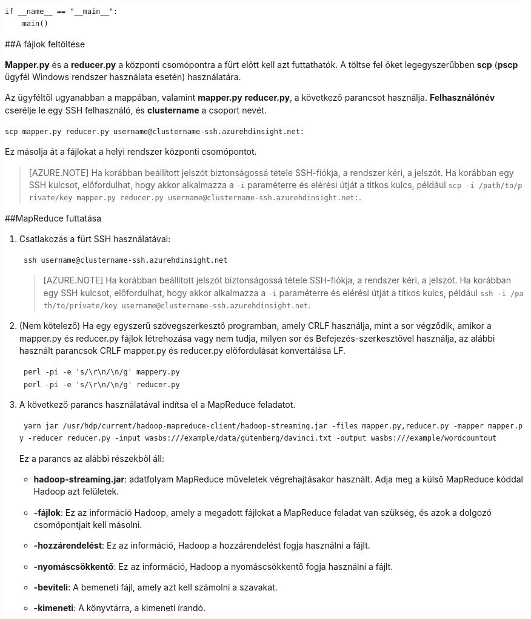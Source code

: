     if __name__ == "__main__":
        main()

##<a name="upload-the-files"></a>A fájlok feltöltése

**Mapper.py** és a **reducer.py** a központi csomópontra a fürt előtt kell azt futtathatók. A töltse fel őket legegyszerűbben **scp** (**pscp** ügyfél Windows rendszer használata esetén) használatára.

Az ügyféltől ugyanabban a mappában, valamint **mapper.py** **reducer.py**, a következő parancsot használja. **Felhasználónév** cserélje le egy SSH felhasználó, és **clustername** a csoport nevét.

    scp mapper.py reducer.py username@clustername-ssh.azurehdinsight.net:

Ez másolja át a fájlokat a helyi rendszer központi csomópontot.

> [AZURE.NOTE] Ha korábban beállított jelszót biztonságossá tétele SSH-fiókja, a rendszer kéri, a jelszót. Ha korábban egy SSH kulcsot, előfordulhat, hogy akkor alkalmazza a `-i` paraméterre és elérési útját a titkos kulcs, például `scp -i /path/to/private/key mapper.py reducer.py username@clustername-ssh.azurehdinsight.net:`.

##<a name="run-mapreduce"></a>MapReduce futtatása

1. Csatlakozás a fürt SSH használatával:

        ssh username@clustername-ssh.azurehdinsight.net

    > [AZURE.NOTE] Ha korábban beállított jelszót biztonságossá tétele SSH-fiókja, a rendszer kéri, a jelszót. Ha korábban egy SSH kulcsot, előfordulhat, hogy akkor alkalmazza a `-i` paraméterre és elérési útját a titkos kulcs, például `ssh -i /path/to/private/key username@clustername-ssh.azurehdinsight.net`.

2. (Nem kötelező) Ha egy egyszerű szövegszerkesztő programban, amely CRLF használja, mint a sor végződik, amikor a mapper.py és reducer.py fájlok létrehozása vagy nem tudja, milyen sor és Befejezés-szerkesztővel használja, az alábbi használt parancsok CRLF mapper.py és reducer.py előfordulását konvertálása LF.

        perl -pi -e 's/\r\n/\n/g' mappery.py
        perl -pi -e 's/\r\n/\n/g' reducer.py

2. A következő parancs használatával indítsa el a MapReduce feladatot.

        yarn jar /usr/hdp/current/hadoop-mapreduce-client/hadoop-streaming.jar -files mapper.py,reducer.py -mapper mapper.py -reducer reducer.py -input wasbs:///example/data/gutenberg/davinci.txt -output wasbs:///example/wordcountout

    Ez a parancs az alábbi részekből áll:

    * **hadoop-streaming.jar**: adatfolyam MapReduce műveletek végrehajtásakor használt. Adja meg a külső MapReduce kóddal Hadoop azt felületek.

    * **-fájlok**: Ez az információ Hadoop, amely a megadott fájlokat a MapReduce feladat van szükség, és azok a dolgozó csomópontjait kell másolni.

    * **-hozzárendelést**: Ez az információ, Hadoop a hozzárendelést fogja használni a fájlt.

    * **-nyomáscsökkentő**: Ez az információ, Hadoop a nyomáscsökkentő fogja használni a fájlt.

    * **-beviteli**: A bemeneti fájl, amely azt kell számolni a szavakat.

    * **-kimeneti**: A könyvtárra, a kimeneti írandó.
